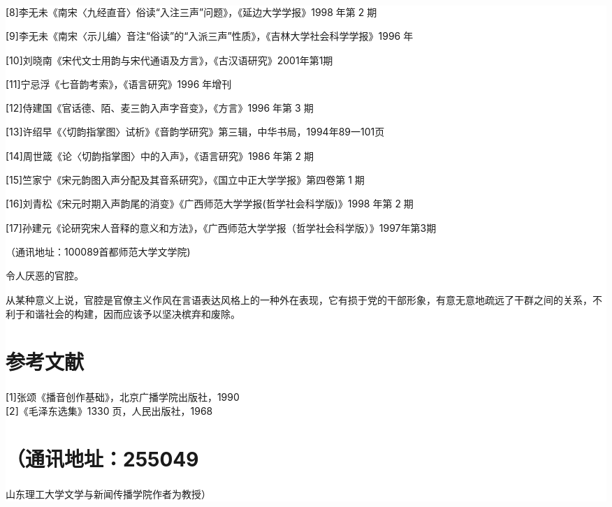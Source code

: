 [8]李无未《南宋〈九经直音〉俗读“入注三声”问题》，《延边大学学报》1998 年第 2 期  

[9]李无未《南宋〈示儿编〉音注“俗读”的“入派三声”性质》，《吉林大学社会科学学报》1996 年  

[10]刘晓南《宋代文士用韵与宋代通语及方言》，《古汉语研究》2001年第1期  

[11]宁忌浮《七音韵考索》，《语言研究》1996 年增刊  

[12]侍建国《官话德、陌、麦三韵入声字音变》，《方言》1996 年第 3 期  

[13]许绍早《〈切韵指掌图〉试析》《音韵学研究》第三辑，中华书局，1994年89一101页  

[14]周世箴《论〈切韵指掌图〉中的入声》，《语言研究》1986 年第 2 期  

[15]竺家宁《宋元韵图入声分配及其音系研究》，《国立中正大学学报》第四卷第 1 期  

[16]刘青松《宋元时期入声韵尾的消变》《广西师范大学学报(哲学社会科学版)》1998 年第 2 期  

[17]孙建元《论研究宋人音释的意义和方法》，《广西师范大学学报（哲学社会科学版）》1997年第3期  

（通讯地址：100089首都师范大学文学院)  

令人厌恶的官腔。  

从某种意义上说，官腔是官僚主义作风在言语表达风格上的一种外在表现，它有损于党的干部形象，有意无意地疏远了干群之间的关系，不利于和谐社会的构建，因而应该予以坚决槟弃和废除。  

# 参考文献  

[1]张颂《播音创作基础》，北京广播学院出版社，1990  
[2]《毛泽东选集》1330 页，人民出版社，1968  

# （通讯地址：255049  

山东理工大学文学与新闻传播学院作者为教授）  